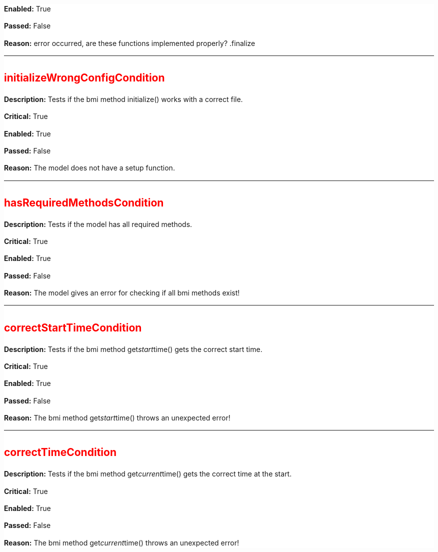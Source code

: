 <p><strong>Enabled:</strong> True</p>

<p><strong>Passed:</strong> False</p>

<p><strong>Reason:</strong> error occurred, are these functions implemented properly? .finalize</p>

<hr />

<h2><span style='color:red'>initializeWrongConfigCondition</span></h2>

<p><strong>Description:</strong> Tests if the bmi method initialize() works with a correct file.</p>

<p><strong>Critical:</strong> True</p>

<p><strong>Enabled:</strong> True</p>

<p><strong>Passed:</strong> False</p>

<p><strong>Reason:</strong> The model does not have a setup function.</p>

<hr />

<h2><span style='color:red'>hasRequiredMethodsCondition</span></h2>

<p><strong>Description:</strong> Tests if the model has all required methods.</p>

<p><strong>Critical:</strong> True</p>

<p><strong>Enabled:</strong> True</p>

<p><strong>Passed:</strong> False</p>

<p><strong>Reason:</strong> The model gives an error for checking if all bmi methods exist!</p>

<hr />

<h2><span style='color:red'>correctStartTimeCondition</span></h2>

<p><strong>Description:</strong> Tests if the bmi method get<em>start</em>time() gets the correct start time.</p>

<p><strong>Critical:</strong> True</p>

<p><strong>Enabled:</strong> True</p>

<p><strong>Passed:</strong> False</p>

<p><strong>Reason:</strong> The bmi method get<em>start</em>time() throws an unexpected error!</p>

<hr />

<h2><span style='color:red'>correctTimeCondition</span></h2>

<p><strong>Description:</strong> Tests if the bmi method get<em>current</em>time() gets the correct time at the start.</p>

<p><strong>Critical:</strong> True</p>

<p><strong>Enabled:</strong> True</p>

<p><strong>Passed:</strong> False</p>

<p><strong>Reason:</strong> The bmi method get<em>current</em>time() throws an unexpected error!</p>
